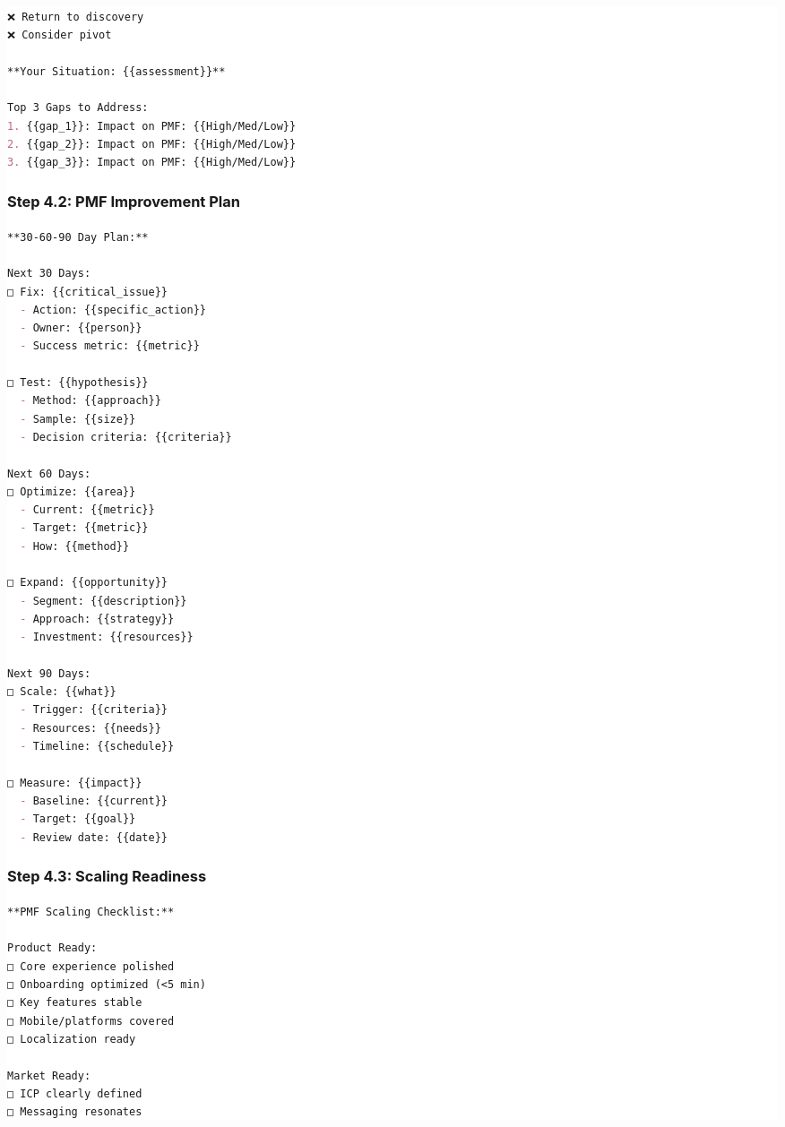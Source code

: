 ```markdown
❌ Return to discovery
❌ Consider pivot

**Your Situation: {{assessment}}**

Top 3 Gaps to Address:
1. {{gap_1}}: Impact on PMF: {{High/Med/Low}}
2. {{gap_2}}: Impact on PMF: {{High/Med/Low}}
3. {{gap_3}}: Impact on PMF: {{High/Med/Low}}
```

### Step 4.2: PMF Improvement Plan
```markdown
**30-60-90 Day Plan:**

Next 30 Days:
□ Fix: {{critical_issue}}
  - Action: {{specific_action}}
  - Owner: {{person}}
  - Success metric: {{metric}}

□ Test: {{hypothesis}}
  - Method: {{approach}}
  - Sample: {{size}}
  - Decision criteria: {{criteria}}

Next 60 Days:
□ Optimize: {{area}}
  - Current: {{metric}}
  - Target: {{metric}}
  - How: {{method}}

□ Expand: {{opportunity}}
  - Segment: {{description}}
  - Approach: {{strategy}}
  - Investment: {{resources}}

Next 90 Days:
□ Scale: {{what}}
  - Trigger: {{criteria}}
  - Resources: {{needs}}
  - Timeline: {{schedule}}

□ Measure: {{impact}}
  - Baseline: {{current}}
  - Target: {{goal}}
  - Review date: {{date}}
```

### Step 4.3: Scaling Readiness
```markdown
**PMF Scaling Checklist:**

Product Ready:
□ Core experience polished
□ Onboarding optimized (<5 min)
□ Key features stable
□ Mobile/platforms covered
□ Localization ready

Market Ready:
□ ICP clearly defined
□ Messaging resonates
```